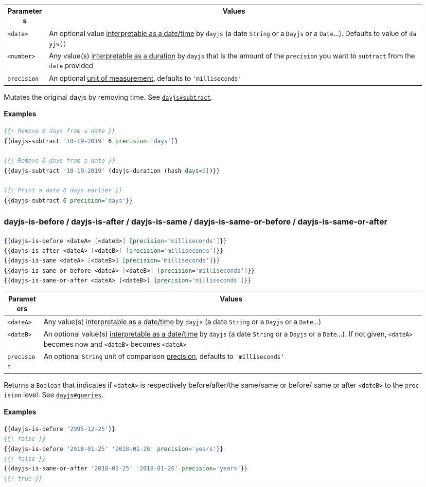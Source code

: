 | Parameters  | Values                                                                                                                                                                            |
| ----------- | --------------------------------------------------------------------------------------------------------------------------------------------------------------------------------- |
| `<date>`    | An optional value [interpretable as a date/time](https://day.js.org/docs/en/parse/parse) by `dayjs` (a date `String` or a `Dayjs` or a `Date`...). Defaults to value of `dayjs()` |
| `<number>`  | Any value(s) [interpretable as a duration](#/docs/#/durations/creating) by `dayjs` that is the amount of the `precision` you want to `subtract` from the `date` provided          |
| `precision` | An optional [unit of measurement](#/docs/#/displaying/difference), defaults to `'milliseconds'`                                                                                   |

Mutates the original dayjs by removing time. See [`dayjs#subtract`](#/docs/#/manipulating/subtract/).

**Examples**

```hbs
{{! Remove 6 days from a date }}
{{dayjs-subtract '10-19-2019' 6 precision='days'}}

{{! Remove 6 days from a date }}
{{dayjs-subtract '10-19-2019' (dayjs-duration (hash days=6))}}

{{! Print a date 6 days earlier }}
{{dayjs-subtract 6 precision='days'}}
```

### dayjs-is-before / dayjs-is-after / dayjs-is-same / dayjs-is-same-or-before / dayjs-is-same-or-after

```hbs
{{dayjs-is-before <dateA> [<dateB>] [precision='milliseconds']}}
{{dayjs-is-after <dateA> [<dateB>] [precision='milliseconds']}}
{{dayjs-is-same <dateA> [<dateB>] [precision='milliseconds']}}
{{dayjs-is-same-or-before <dateA> [<dateB>] [precision='milliseconds']}}
{{dayjs-is-same-or-after <dateA> [<dateB>] [precision='milliseconds']}}
```

| Parameters  | Values                                                                                                                                                                                                                    |
| ----------- | ------------------------------------------------------------------------------------------------------------------------------------------------------------------------------------------------------------------------- |
| `<dateA>`   | Any value(s) [interpretable as a date/time](https://day.js.org/docs/en/parse/parse) by `dayjs` (a date `String` or a `Dayjs` or a `Date`...)                                                                              |
| `<dateB>`   | An optional value(s) [interpretable as a date/time](https://day.js.org/docs/en/parse/parse) by `dayjs` (a date `String` or a `Dayjs` or a `Date`...). If not given, `<dateA>` becomes now and `<dateB>` becomes `<dateA>` |
| `precision` | An optional `String` unit of comparison [precision](#/docs/#/query/isBefore), defaults to `'milliseconds'`                                                                                                                |

Returns a `Boolean` that indicates if `<dateA>` is respectively before/after/the same/same or before/ same or after `<dateB>` to the `precision` level. See [`dayjs#queries`](#/docs/#/query/).

**Examples**

```hbs
{{dayjs-is-before '2995-12-25'}}
{{! false }}
{{dayjs-is-before '2018-01-25' '2018-01-26' precision='years'}}
{{! false }}
{{dayjs-is-same-or-after '2018-01-25' '2018-01-26' precision='years'}}
{{! true }}
```
